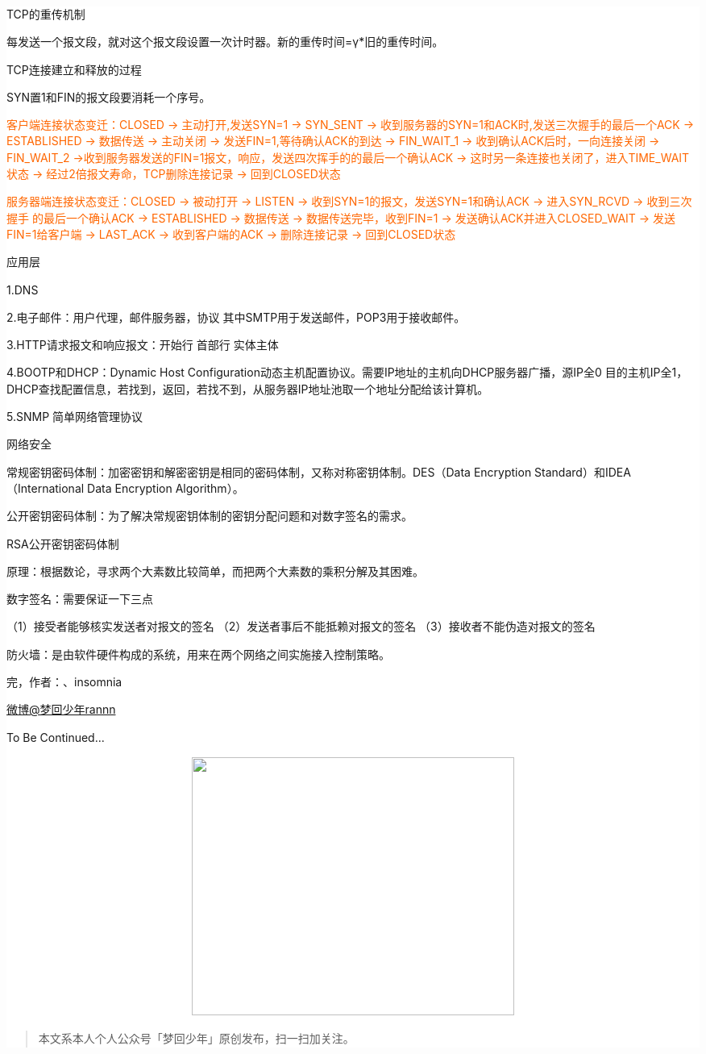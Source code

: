 TCP的重传机制

每发送一个报文段，就对这个报文段设置一次计时器。新的重传时间=γ*旧的重传时间。

TCP连接建立和释放的过程

SYN置1和FIN的报文段要消耗一个序号。

<span style="color: #ff6600;">客户端连接状态变迁：CLOSED -&gt; 主动打开,发送SYN=1 -&gt; SYN_SENT -&gt; 收到服务器的SYN=1和ACK时,发送三次握手的最后一个ACK -&gt; ESTABLISHED -&gt; 数据传送 -&gt; 主动关闭 -&gt; 发送FIN=1,等待确认ACK的到达 -&gt; FIN_WAIT_1 -&gt; 收到确认ACK后时，一向连接关闭 -&gt; FIN_WAIT_2 -&gt;收到服务器发送的FIN=1报文，响应，发送四次挥手的的最后一个确认ACK -&gt; 这时另一条连接也关闭了，进入TIME_WAIT状态 -&gt; 经过2倍报文寿命，TCP删除连接记录 -&gt; 回到CLOSED状态</span>

<span style="color: #ff6600;">服务器端连接状态变迁：CLOSED -&gt; 被动打开 -&gt; LISTEN -&gt; 收到SYN=1的报文，发送SYN=1和确认ACK -&gt; 进入SYN_RCVD -&gt; 收到三次握手 的最后一个确认ACK -&gt; ESTABLISHED -&gt; 数据传送 -&gt; 数据传送完毕，收到FIN=1 -&gt; 发送确认ACK并进入CLOSED_WAIT -&gt; 发送FIN=1给客户端 -&gt; LAST_ACK -&gt; 收到客户端的ACK -&gt; 删除连接记录 -&gt; 回到CLOSED状态</span>

应用层

1.DNS

2.电子邮件：用户代理，邮件服务器，协议 其中SMTP用于发送邮件，POP3用于接收邮件。

3.HTTP请求报文和响应报文：开始行 首部行 实体主体

4.BOOTP和DHCP：Dynamic Host Configuration动态主机配置协议。需要IP地址的主机向DHCP服务器广播，源IP全0 目的主机IP全1，DHCP查找配置信息，若找到，返回，若找不到，从服务器IP地址池取一个地址分配给该计算机。

5.SNMP 简单网络管理协议

网络安全

常规密钥密码体制：加密密钥和解密密钥是相同的密码体制，又称对称密钥体制。DES（Data Encryption Standard）和IDEA（International Data Encryption Algorithm）。

公开密钥密码体制：为了解决常规密钥体制的密钥分配问题和对数字签名的需求。

RSA公开密钥密码体制

原理：根据数论，寻求两个大素数比较简单，而把两个大素数的乘积分解及其困难。

数字签名：需要保证一下三点

（1）接受者能够核实发送者对报文的签名 （2）发送者事后不能抵赖对报文的签名 （3）接收者不能伪造对报文的签名

防火墙：是由软件硬件构成的系统，用来在两个网络之间实施接入控制策略。

完，作者：、insomnia

[微博@梦回少年rannn](http://weibo.com/u/1662536394)

To Be Continued...

<div align="center">
<img src="http://7xlkoc.com1.z0.glb.clouddn.com/qrcodenew.jpg" width="400" height="320" />
</div>

> 本文系本人个人公众号「梦回少年」原创发布，扫一扫加关注。